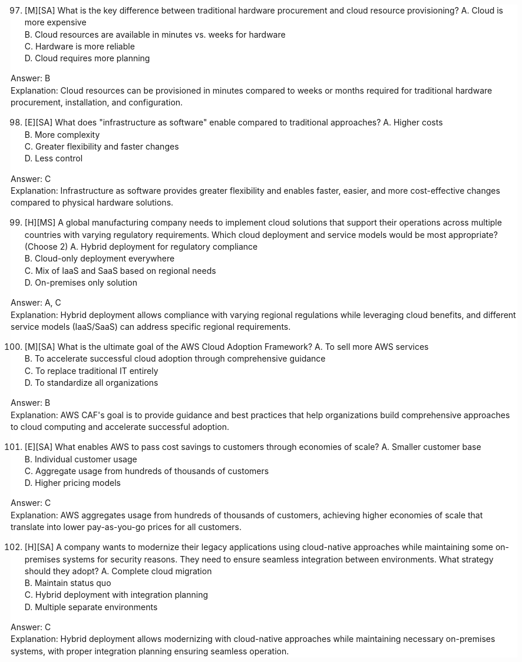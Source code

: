 97. [M][SA] What is the key difference between traditional hardware procurement and cloud resource provisioning?
    A. Cloud is more expensive  
    B. Cloud resources are available in minutes vs. weeks for hardware  
    C. Hardware is more reliable  
    D. Cloud requires more planning  

Answer: B  
Explanation: Cloud resources can be provisioned in minutes compared to weeks or months required for traditional hardware procurement, installation, and configuration.  

98. [E][SA] What does "infrastructure as software" enable compared to traditional approaches?
    A. Higher costs  
    B. More complexity  
    C. Greater flexibility and faster changes  
    D. Less control  

Answer: C  
Explanation: Infrastructure as software provides greater flexibility and enables faster, easier, and more cost-effective changes compared to physical hardware solutions.  

99. [H][MS] A global manufacturing company needs to implement cloud solutions that support their operations across multiple countries with varying regulatory requirements. Which cloud deployment and service models would be most appropriate? (Choose 2)
    A. Hybrid deployment for regulatory compliance  
    B. Cloud-only deployment everywhere  
    C. Mix of IaaS and SaaS based on regional needs  
    D. On-premises only solution  

Answer: A, C  
Explanation: Hybrid deployment allows compliance with varying regional regulations while leveraging cloud benefits, and different service models (IaaS/SaaS) can address specific regional requirements.  

100. [M][SA] What is the ultimate goal of the AWS Cloud Adoption Framework?
     A. To sell more AWS services  
     B. To accelerate successful cloud adoption through comprehensive guidance  
     C. To replace traditional IT entirely  
     D. To standardize all organizations  

Answer: B  
Explanation: AWS CAF's goal is to provide guidance and best practices that help organizations build comprehensive approaches to cloud computing and accelerate successful adoption.  

101. [E][SA] What enables AWS to pass cost savings to customers through economies of scale?
     A. Smaller customer base  
     B. Individual customer usage  
     C. Aggregate usage from hundreds of thousands of customers  
     D. Higher pricing models  

Answer: C  
Explanation: AWS aggregates usage from hundreds of thousands of customers, achieving higher economies of scale that translate into lower pay-as-you-go prices for all customers.  

102. [H][SA] A company wants to modernize their legacy applications using cloud-native approaches while maintaining some on-premises systems for security reasons. They need to ensure seamless integration between environments. What strategy should they adopt?
     A. Complete cloud migration  
     B. Maintain status quo  
     C. Hybrid deployment with integration planning  
     D. Multiple separate environments  

Answer: C  
Explanation: Hybrid deployment allows modernizing with cloud-native approaches while maintaining necessary on-premises systems, with proper integration planning ensuring seamless operation.  
